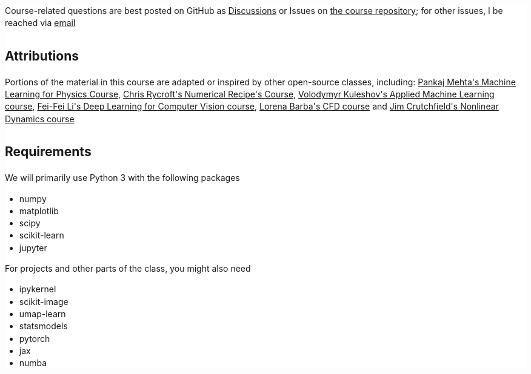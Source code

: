 Course-related questions are best posted on GitHub as [Discussions](https://github.com/williamgilpin/cphy/discussions) or Issues on [the course repository](https://github.com/williamgilpin/cphy/); for other issues, I be reached via [email](mailto:wgilpin@[saxetu%20spelled%20backwards].edu)


## Attributions

Portions of the material in this course are adapted or inspired by other open-source classes, including: [Pankaj Mehta's Machine Learning for Physics Course](https://github.com/drckf/mlreview_notebooks), [Chris Rycroft's Numerical Recipe's Course](https://people.math.wisc.edu/~chr/am205/fall19/), [Volodymyr Kuleshov's Applied Machine Learning course](https://github.com/kuleshov/cornell-cs5785-2022-applied-ml), [Fei-Fei Li's Deep Learning for Computer Vision course](http://cs231n.stanford.edu/), [Lorena Barba's CFD course](https://lorenabarba.com/blog/cfd-python-12-steps-to-navier-stokes/) and [Jim Crutchfield's Nonlinear Dynamics course](http://csc.ucdavis.edu/~chaos/courses/nlp/)


## Requirements

We will primarily use Python 3 with the following packages

+ numpy
+ matplotlib
+ scipy
+ scikit-learn
+ jupyter

For projects and other parts of the class, you might also need

+ ipykernel
+ scikit-image
+ umap-learn
+ statsmodels
+ pytorch
+ jax
+ numba




<script async src="https://www.googletagmanager.com/gtag/js?id=G-37RSFCXBQY"></script>
<script>
  window.dataLayer = window.dataLayer || [];
  function gtag(){dataLayer.push(arguments);}
  gtag('js', new Date());

  gtag('config', 'G-37RSFCXBQY');
</script>



